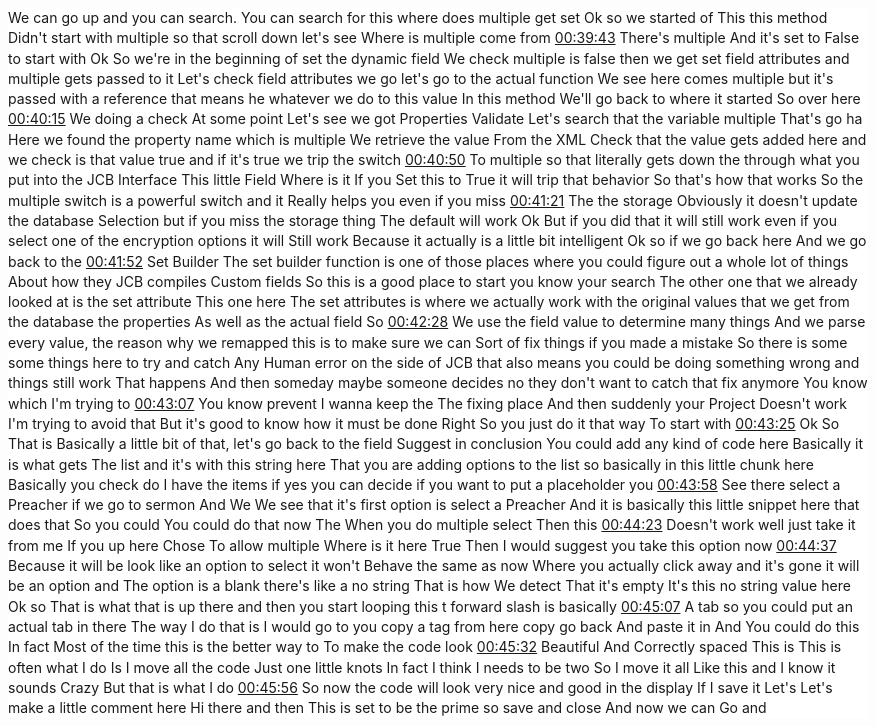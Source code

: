 We can go up and you can search. You can search for this where does multiple get set Ok so we started of This this method Didn't start with multiple so that scroll down let's see Where is multiple come from [00:39:43](https://www.youtube.com/watch?v=91iIAuHZj38&list=PLQRGFI8XZ_wtGvPQZWBfDzzlERLQgpMRE&t=00h39m43s) There's multiple And it's set to False to start with Ok So we're in the beginning of set the dynamic field We check multiple is false then we get set field attributes and multiple gets passed to it Let's check field attributes we go let's go to the actual function We see here comes multiple but it's passed with a reference that means he whatever we do to this value In this method We'll go back to where it started So over here [00:40:15](https://www.youtube.com/watch?v=91iIAuHZj38&list=PLQRGFI8XZ_wtGvPQZWBfDzzlERLQgpMRE&t=00h40m15s) We doing a check At some point Let's see we got Properties Validate Let's search that the variable multiple That's go ha Here we found the property name which is multiple We retrieve the value From the XML Check that the value gets added here and we check is that value true and if it's true we trip the switch [00:40:50](https://www.youtube.com/watch?v=91iIAuHZj38&list=PLQRGFI8XZ_wtGvPQZWBfDzzlERLQgpMRE&t=00h40m50s) To multiple so that literally gets down the through what you put into the JCB Interface This little Field Where is it If you Set this to True it will trip that behavior So that's how that works So the multiple switch is a powerful switch and it Really helps you even if you miss [00:41:21](https://www.youtube.com/watch?v=91iIAuHZj38&list=PLQRGFI8XZ_wtGvPQZWBfDzzlERLQgpMRE&t=00h41m21s) The the storage Obviously it doesn't update the database Selection but if you miss the storage thing The default will work Ok But if you did that it will still work even if you select one of the encryption options it will Still work Because it actually is a little bit intelligent Ok so if we go back here And we go back to the [00:41:52](https://www.youtube.com/watch?v=91iIAuHZj38&list=PLQRGFI8XZ_wtGvPQZWBfDzzlERLQgpMRE&t=00h41m52s) Set Builder The set builder function is one of those places where you could figure out a whole lot of things About how they JCB compiles Custom fields So this is a good place to start you know your search The other one that we already looked at is the set attribute This one here The set attributes is where we actually work with the original values that we get from the database the properties As well as the actual field So [00:42:28](https://www.youtube.com/watch?v=91iIAuHZj38&list=PLQRGFI8XZ_wtGvPQZWBfDzzlERLQgpMRE&t=00h42m28s) We use the field value to determine many things And we parse every value, the reason why we remapped this is to make sure we can Sort of fix things if you made a mistake So there is some some things here to try and catch Any Human error on the side of JCB that also means you could be doing something wrong and things still work That happens And then someday maybe someone decides no they don't want to catch that fix anymore You know which I'm trying to [00:43:07](https://www.youtube.com/watch?v=91iIAuHZj38&list=PLQRGFI8XZ_wtGvPQZWBfDzzlERLQgpMRE&t=00h43m07s) You know prevent I wanna keep the The fixing place And then suddenly your Project Doesn't work I'm trying to avoid that But it's good to know how it must be done Right So you just do it that way To start with [00:43:25](https://www.youtube.com/watch?v=91iIAuHZj38&list=PLQRGFI8XZ_wtGvPQZWBfDzzlERLQgpMRE&t=00h43m25s) Ok So That is Basically a little bit of that, let's go back to the field Suggest in conclusion You could add any kind of code here Basically it is what gets The list and it's with this string here That you are adding options to the list so basically in this little chunk here Basically you check do I have the items if yes you can decide if you want to put a placeholder you [00:43:58](https://www.youtube.com/watch?v=91iIAuHZj38&list=PLQRGFI8XZ_wtGvPQZWBfDzzlERLQgpMRE&t=00h43m58s) See there select a Preacher if we go to sermon And We We see that it's first option is select a Preacher And it is basically this little snippet here that does that So you could You could do that now The When you do multiple select Then this [00:44:23](https://www.youtube.com/watch?v=91iIAuHZj38&list=PLQRGFI8XZ_wtGvPQZWBfDzzlERLQgpMRE&t=00h44m23s) Doesn't work well just take it from me If you up here Chose To allow multiple Where is it here True Then I would suggest you take this option now [00:44:37](https://www.youtube.com/watch?v=91iIAuHZj38&list=PLQRGFI8XZ_wtGvPQZWBfDzzlERLQgpMRE&t=00h44m37s) Because it will be look like an option to select it won't Behave the same as now Where you actually click away and it's gone it will be an option and The option is a blank there's like a no string That is how We detect That it's empty It's this no string value here Ok so That is what that is up there and then you start looping this t forward slash is basically [00:45:07](https://www.youtube.com/watch?v=91iIAuHZj38&list=PLQRGFI8XZ_wtGvPQZWBfDzzlERLQgpMRE&t=00h45m07s) A tab so you could put an actual tab in there The way I do that is I would go to you copy a tag from here copy go back And paste it in And You could do this In fact Most of the time this is the better way to To make the code look [00:45:32](https://www.youtube.com/watch?v=91iIAuHZj38&list=PLQRGFI8XZ_wtGvPQZWBfDzzlERLQgpMRE&t=00h45m32s) Beautiful And Correctly spaced This is This is often what I do Is I move all the code Just one little knots In fact I think I needs to be two So I move it all Like this and I know it sounds Crazy But that is what I do [00:45:56](https://www.youtube.com/watch?v=91iIAuHZj38&list=PLQRGFI8XZ_wtGvPQZWBfDzzlERLQgpMRE&t=00h45m56s) So now the code will look very nice and good in the display If I save it Let's Let's make a little comment here Hi there and then This is set to be the prime so save and close And now we can Go and